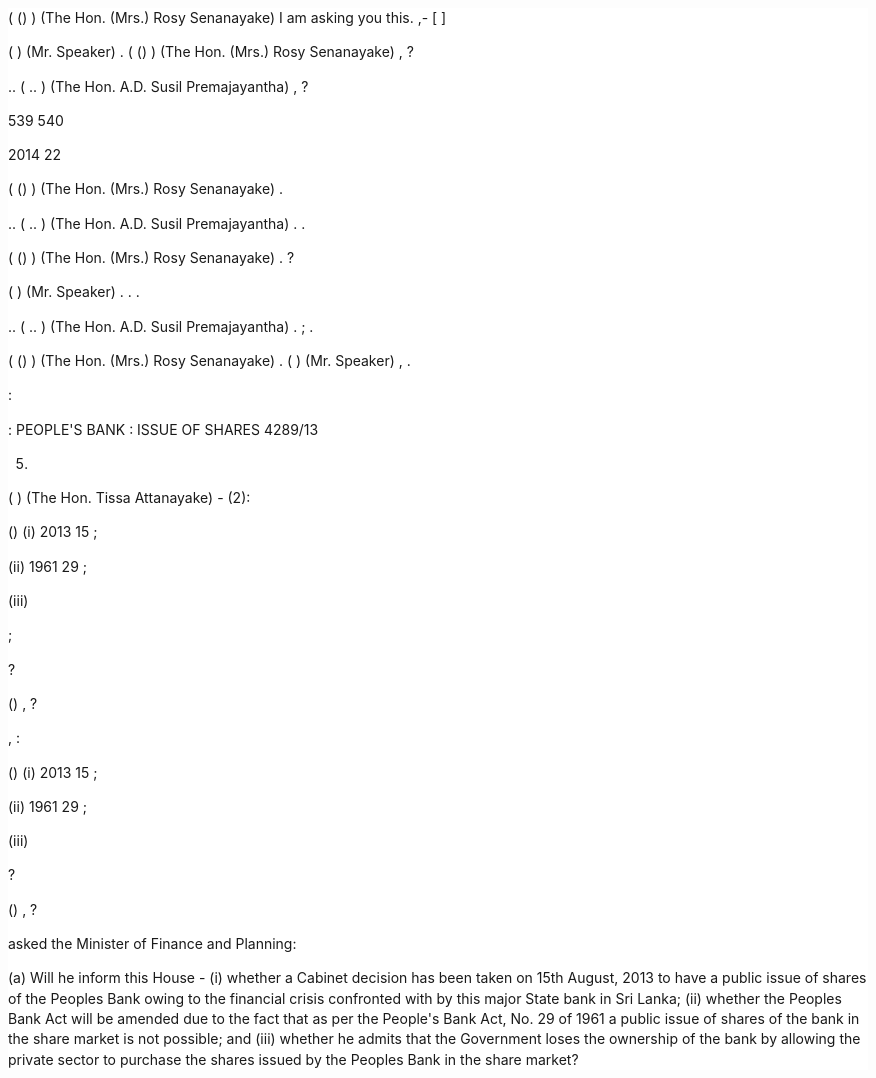 ( () ) (The Hon. (Mrs.) Rosy Senanayake) I am asking you this. ,- [ ]

( ) (Mr. Speaker) . ( () ) (The Hon. (Mrs.) Rosy Senanayake) , ?

.. ( .. ) (The Hon. A.D. Susil Premajayantha) , ?

539 540

2014 22

( () ) (The Hon. (Mrs.) Rosy Senanayake) .

.. ( .. ) (The Hon. A.D. Susil Premajayantha) . .

( () ) (The Hon. (Mrs.) Rosy Senanayake) . ?

( ) (Mr. Speaker) . . .

.. ( .. ) (The Hon. A.D. Susil Premajayantha) . ; .

( () ) (The Hon. (Mrs.) Rosy Senanayake) . ( ) (Mr. Speaker) , .

:

: PEOPLE'S BANK : ISSUE OF SHARES 4289/13

5.

( ) (The Hon. Tissa Attanayake) - (2):

() (i) 2013 15 ;

(ii) 1961 29 ;

(iii)

;

?

() , ?

, :

() (i) 2013 15 ;

(ii) 1961 29 ;

(iii)

?

() , ?

asked the Minister of Finance and Planning:

(a) Will he inform this House - (i) whether a Cabinet decision has been taken on 15th August, 2013 to have a public issue of shares of the Peoples Bank owing to the financial crisis confronted with by this major State bank in Sri Lanka; (ii) whether the Peoples Bank Act will be amended due to the fact that as per the People's Bank Act, No. 29 of 1961 a public issue of shares of the bank in the share market is not possible; and (iii) whether he admits that the Government loses the ownership of the bank by allowing the private sector to purchase the shares issued by the Peoples Bank in the share market?
